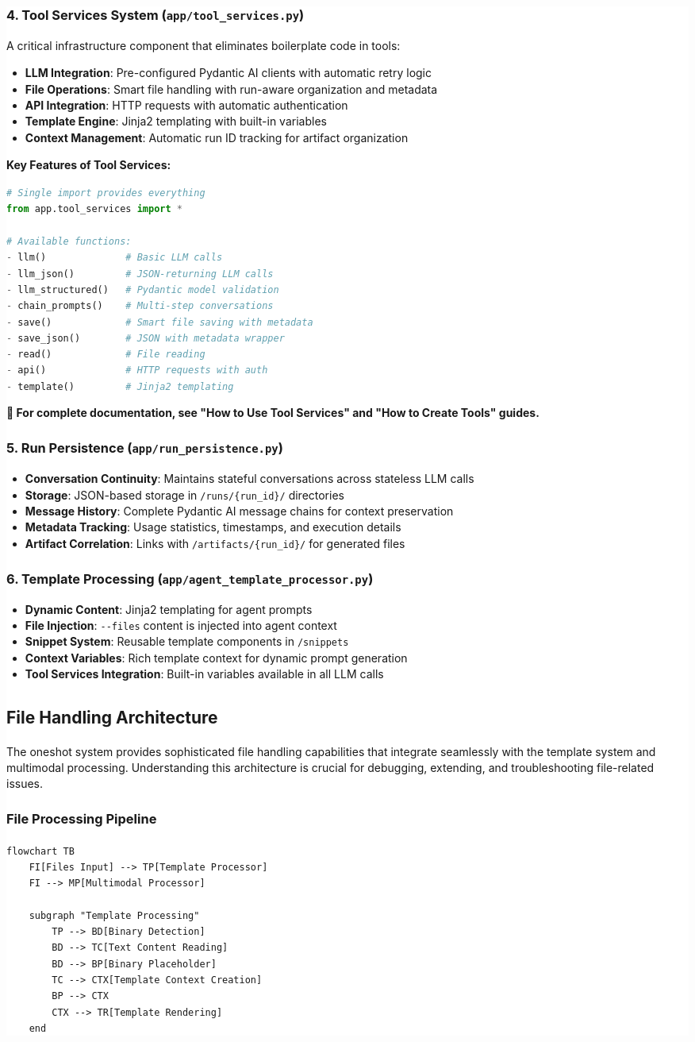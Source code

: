 ### 4. Tool Services System (`app/tool_services.py`)
A critical infrastructure component that eliminates boilerplate code in tools:

- **LLM Integration**: Pre-configured Pydantic AI clients with automatic retry logic
- **File Operations**: Smart file handling with run-aware organization and metadata
- **API Integration**: HTTP requests with automatic authentication
- **Template Engine**: Jinja2 templating with built-in variables
- **Context Management**: Automatic run ID tracking for artifact organization

**Key Features of Tool Services:**
```python
# Single import provides everything
from app.tool_services import *

# Available functions:
- llm()              # Basic LLM calls
- llm_json()         # JSON-returning LLM calls
- llm_structured()   # Pydantic model validation
- chain_prompts()    # Multi-step conversations
- save()             # Smart file saving with metadata
- save_json()        # JSON with metadata wrapper
- read()             # File reading
- api()              # HTTP requests with auth
- template()         # Jinja2 templating
```

**📖 For complete documentation, see "How to Use Tool Services" and "How to Create Tools" guides.**

### 5. Run Persistence (`app/run_persistence.py`)
- **Conversation Continuity**: Maintains stateful conversations across stateless LLM calls
- **Storage**: JSON-based storage in `/runs/{run_id}/` directories
- **Message History**: Complete Pydantic AI message chains for context preservation
- **Metadata Tracking**: Usage statistics, timestamps, and execution details
- **Artifact Correlation**: Links with `/artifacts/{run_id}/` for generated files

### 6. Template Processing (`app/agent_template_processor.py`)
- **Dynamic Content**: Jinja2 templating for agent prompts
- **File Injection**: `--files` content is injected into agent context
- **Snippet System**: Reusable template components in `/snippets`
- **Context Variables**: Rich template context for dynamic prompt generation
- **Tool Services Integration**: Built-in variables available in all LLM calls

## File Handling Architecture

The oneshot system provides sophisticated file handling capabilities that integrate seamlessly with the template system and multimodal processing. Understanding this architecture is crucial for debugging, extending, and troubleshooting file-related issues.

### File Processing Pipeline

```mermaid
flowchart TB
    FI[Files Input] --> TP[Template Processor]
    FI --> MP[Multimodal Processor]
    
    subgraph "Template Processing"
        TP --> BD[Binary Detection]
        BD --> TC[Text Content Reading]
        BD --> BP[Binary Placeholder]
        TC --> CTX[Template Context Creation]
        BP --> CTX
        CTX --> TR[Template Rendering]
    end
```